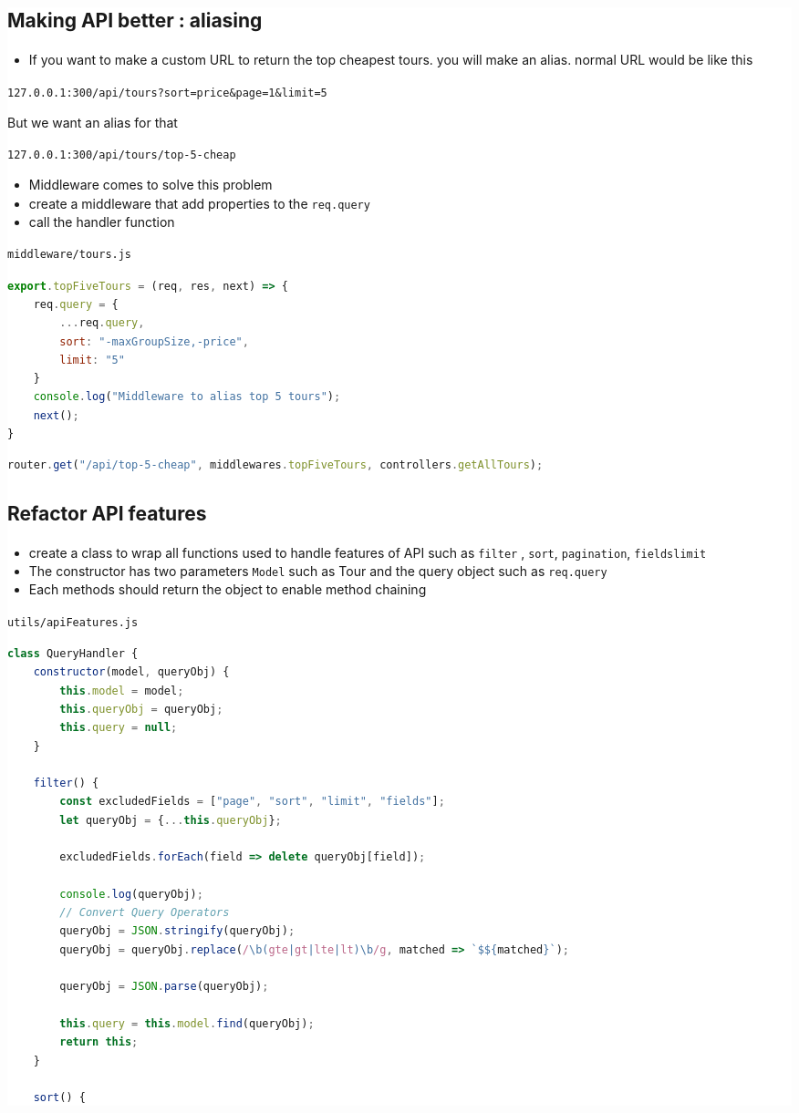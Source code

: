 ## Making API better : aliasing
- If you want to make a custom URL to return the top cheapest tours. you will make an alias.
normal URL would be like this
```
127.0.0.1:300/api/tours?sort=price&page=1&limit=5
```
But we want an alias for that
```
127.0.0.1:300/api/tours/top-5-cheap
```

- Middleware comes to solve this problem
- create a middleware that add properties to the `req.query`
- call the handler function 

`middleware/tours.js`
```js
export.topFiveTours = (req, res, next) => {
    req.query = {
        ...req.query,
        sort: "-maxGroupSize,-price",
        limit: "5"
    }
    console.log("Middleware to alias top 5 tours");
    next();
}
```

```js
router.get("/api/top-5-cheap", middlewares.topFiveTours, controllers.getAllTours);
```

## Refactor API features
- create a class to wrap all functions used to handle features of API such as `filter` , `sort`, `pagination`, `fieldslimit`
- The constructor has two parameters `Model` such as Tour and the query object such as `req.query`
- Each methods should return the object to enable method chaining

`utils/apiFeatures.js`
```js
class QueryHandler {
    constructor(model, queryObj) {
        this.model = model;
        this.queryObj = queryObj;
        this.query = null;
    }

    filter() {
        const excludedFields = ["page", "sort", "limit", "fields"];
        let queryObj = {...this.queryObj};
    
        excludedFields.forEach(field => delete queryObj[field]);
    
        console.log(queryObj);
        // Convert Query Operators
        queryObj = JSON.stringify(queryObj);
        queryObj = queryObj.replace(/\b(gte|gt|lte|lt)\b/g, matched => `$${matched}`);
    
        queryObj = JSON.parse(queryObj);

        this.query = this.model.find(queryObj);
        return this;
    }

    sort() {
```